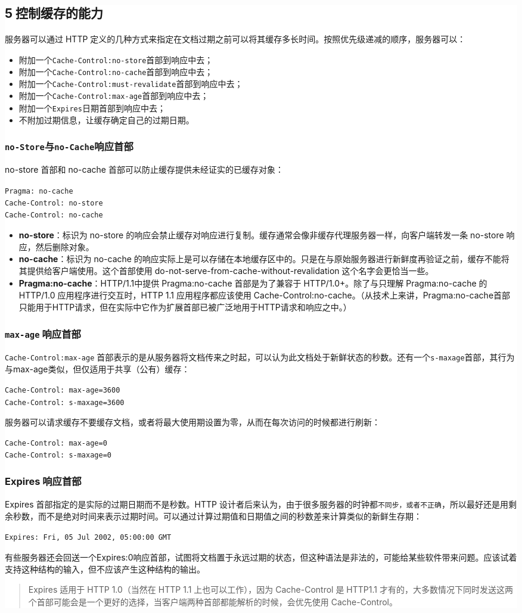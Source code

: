 ## 5 控制缓存的能力

服务器可以通过 HTTP 定义的几种方式来指定在文档过期之前可以将其缓存多长时间。按照优先级递减的顺序，服务器可以：

- 附加一个`Cache-Control:no-store`首部到响应中去；
- 附加一个`Cache-Control:no-cache`首部到响应中去；
- 附加一个`Cache-Control:must-revalidate`首部到响应中去；
- 附加一个`Cache-Control:max-age`首部到响应中去；
- 附加一个`Expires`日期首部到响应中去；
- 不附加过期信息，让缓存确定自己的过期日期。

### `no-Store`与`no-Cache`响应首部

no-store 首部和 no-cache 首部可以防止缓存提供未经证实的已缓存对象：

```log
Pragma: no-cache
Cache-Control: no-store
Cache-Control: no-cache
```

- **no-store**：标识为 no-store 的响应会禁止缓存对响应进行复制。缓存通常会像非缓存代理服务器一样，向客户端转发一条 no-store 响应，然后删除对象。
- **no-cache**：标识为 no-cache 的响应实际上是可以存储在本地缓存区中的。只是在与原始服务器进行新鲜度再验证之前，缓存不能将其提供给客户端使用。这个首部使用 do-not-serve-from-cache-without-revalidation 这个名字会更恰当一些。
- **Pragma:no-cache**：HTTP/1.1中提供 Pragma:no-cache 首部是为了兼容于 HTTP/1.0+。除了与只理解 Pragma:no-cache 的 HTTP/1.0 应用程序进行交互时，HTTP  1.1 应用程序都应该使用 Cache-Control:no-cache。（从技术上来讲，Pragma:no-cache首部只能用于HTTP请求，但在实际中它作为扩展首部已被广泛地用于HTTP请求和响应之中。）

### `max-age` 响应首部

`Cache-Control:max-age` 首部表示的是从服务器将文档传来之时起，可以认为此文档处于新鲜状态的秒数。还有一个`s-maxage`首部，其行为与max-age类似，但仅适用于共享（公有）缓存：

```log
Cache-Control: max-age=3600
Cache-Control: s-maxage=3600
```

服务器可以请求缓存不要缓存文档，或者将最大使用期设置为零，从而在每次访问的时候都进行刷新：

```log
Cache-Control: max-age=0
Cache-Control: s-maxage=0
```

### Expires 响应首部

Expires 首部指定的是实际的过期日期而不是秒数。HTTP 设计者后来认为，由于很多服务器的时钟都`不同步，或者不正确`，所以最好还是用剩余秒数，而不是绝对时间来表示过期时间。可以通过计算过期值和日期值之间的秒数差来计算类似的新鲜生存期：

```log
Expires: Fri, 05 Jul 2002, 05:00:00 GMT
```

有些服务器还会回送一个Expires:0响应首部，试图将文档置于永远过期的状态，但这种语法是非法的，可能给某些软件带来问题。应该试着支持这种结构的输入，但不应该产生这种结构的输出。

>Expires 适用于 HTTP 1.0（当然在 HTTP 1.1 上也可以工作），因为 Cache-Control 是 HTTP1.1 才有的，大多数情况下同时发送这两个首部可能会是一个更好的选择，当客户端两种首部都能解析的时候，会优先使用 Cache-Control。

